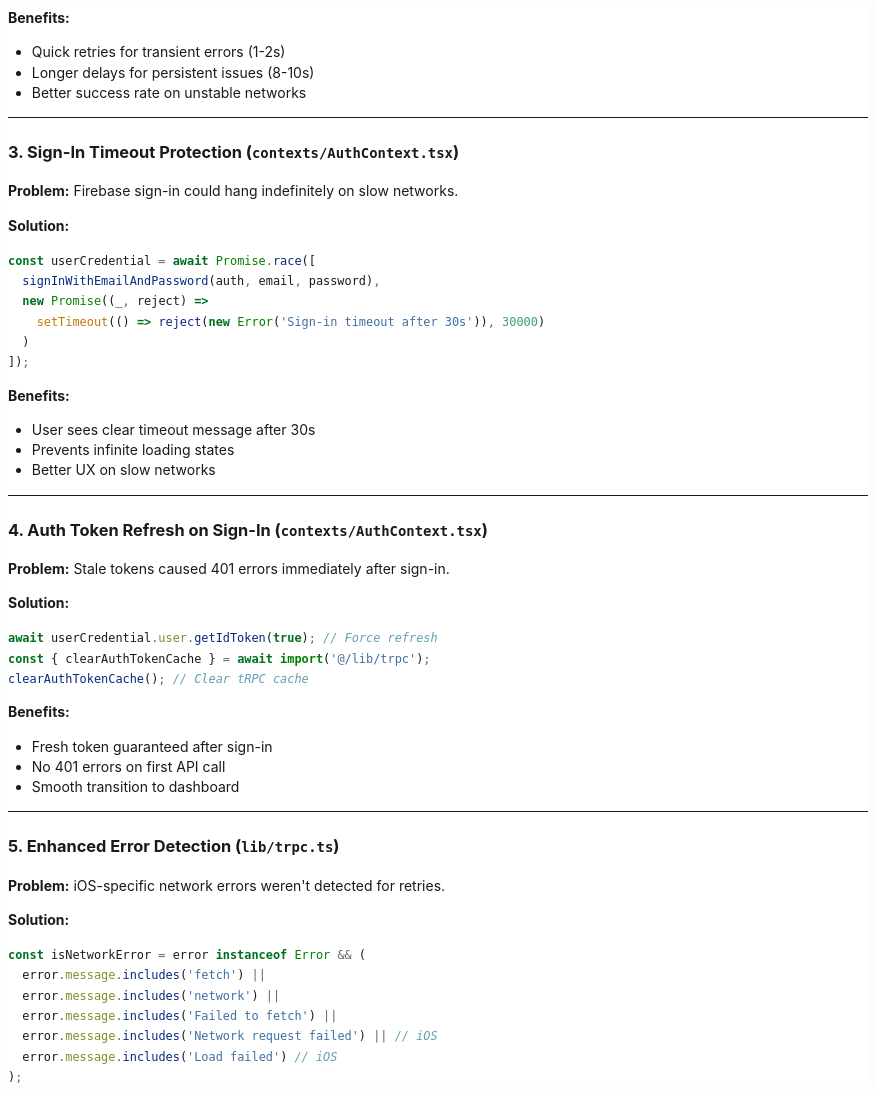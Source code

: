 **Benefits:**
- Quick retries for transient errors (1-2s)
- Longer delays for persistent issues (8-10s)
- Better success rate on unstable networks

---

### 3. **Sign-In Timeout Protection (`contexts/AuthContext.tsx`)**

**Problem:** Firebase sign-in could hang indefinitely on slow networks.

**Solution:**
```typescript
const userCredential = await Promise.race([
  signInWithEmailAndPassword(auth, email, password),
  new Promise((_, reject) => 
    setTimeout(() => reject(new Error('Sign-in timeout after 30s')), 30000)
  )
]);
```

**Benefits:**
- User sees clear timeout message after 30s
- Prevents infinite loading states
- Better UX on slow networks

---

### 4. **Auth Token Refresh on Sign-In (`contexts/AuthContext.tsx`)**

**Problem:** Stale tokens caused 401 errors immediately after sign-in.

**Solution:**
```typescript
await userCredential.user.getIdToken(true); // Force refresh
const { clearAuthTokenCache } = await import('@/lib/trpc');
clearAuthTokenCache(); // Clear tRPC cache
```

**Benefits:**
- Fresh token guaranteed after sign-in
- No 401 errors on first API call
- Smooth transition to dashboard

---

### 5. **Enhanced Error Detection (`lib/trpc.ts`)**

**Problem:** iOS-specific network errors weren't detected for retries.

**Solution:**
```typescript
const isNetworkError = error instanceof Error && (
  error.message.includes('fetch') || 
  error.message.includes('network') || 
  error.message.includes('Failed to fetch') ||
  error.message.includes('Network request failed') || // iOS
  error.message.includes('Load failed') // iOS
);
```
